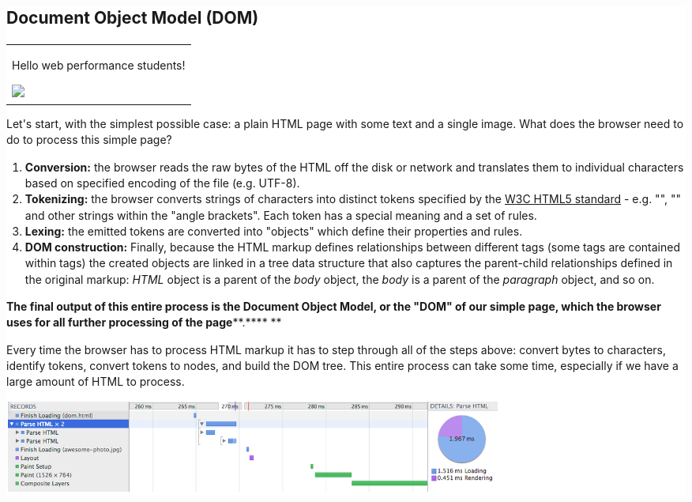 ## Document Object Model (DOM)


<table>
<tr>
<td><html>
  <head>
    <meta name="viewport" content="width=device-width,initial-scale=1.0">
    <link href="style.css" rel="stylesheet">
  </head>
  <body>
    <p>
      Hello <span>web performance</span> students!
    </p>
    <div><img src="awesome-photo.jpg"/></div>
  </body>
</html></td>
</tr>
</table>

Let's start, with the simplest possible case: a plain HTML page with some text 
and a single image. What does the browser need to do to process this simple 
page?



1. **Conversion:** the browser reads the raw bytes of the HTML off the disk or 
   network and translates them to individual characters based on specified 
   encoding of the file (e.g. UTF-8).
1. **Tokenizing:** the browser converts strings of characters into distinct 
   tokens specified by the [W3C HTML5 standard](http://www.w3.org/TR/html5/) - 
   e.g. "<html>", "<body>" and other strings within the "angle brackets". Each 
   token has a special meaning and a set of rules.
1. **Lexing:** the emitted tokens are converted into "objects" which define 
   their properties and rules.
1. **DOM construction:** Finally, because the HTML markup defines relationships 
   between different tags (some tags are contained within tags) the created 
   objects are linked in a tree data structure that also captures the 
   parent-child relationships defined in the original markup: _HTML_ object is a 
   parent of the _body_ object, the _body_ is a parent of the _paragraph_ 
   object, and so on. 



**The final output of this entire process is the Document Object Model, or the 
"DOM" of our simple page, which the browser uses for all further processing of 
the page****.**** **

Every time the browser has to process HTML markup it has to step through all of 
the steps above: convert bytes to characters, identify tokens, convert tokens to 
nodes, and build the DOM tree. This entire process can take some time, 
especially if we have a large amount of HTML to process.

<img src="image00.png" width="624" height="114" />
